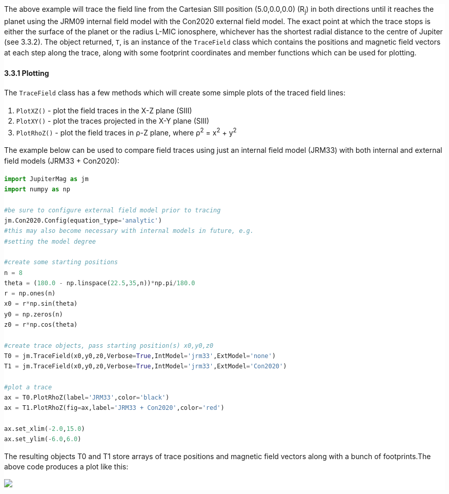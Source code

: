 The above example will trace the field line from the Cartesian SIII position (5.0,0.0,0.0) (R<sub>j</sub>) in both directions until it reaches the planet using the JRM09 internal field model with the Con2020 external field model. The exact point at which the trace stops is either the surface of the planet or the radius L-MIC ionosphere, whichever has the shortest radial distance to the centre of Jupiter (see 3.3.2). The object  returned, `T`, is an instance of the `TraceField` class which contains the positions and magnetic field vectors at each step along the trace, along with some footprint coordinates and member functions which can be used for plotting.

#### 3.3.1 Plotting

The `TraceField` class has a few methods  which will create some simple plots of the traced field lines:
1. `PlotXZ()` - plot the field traces in the X-Z plane (SIII)
2. `PlotXY()` - plot the traces projected in the X-Y plane (SIII)
3. `PlotRhoZ()` - plot the field traces in ρ-Z plane, where ρ<sup>2</sup> = x<sup>2</sup> + y<sup>2</sup>

The example below can be used to compare field traces using just an internal field model (JRM33) with both internal and external field models (JRM33  + Con2020):

```python
import JupiterMag as jm
import numpy as np

#be sure to configure external field model prior to tracing
jm.Con2020.Config(equation_type='analytic')
#this may also become necessary with internal models in future, e.g.
#setting the model degree

#create some starting positions
n = 8
theta = (180.0 - np.linspace(22.5,35,n))*np.pi/180.0
r = np.ones(n)
x0 = r*np.sin(theta)
y0 = np.zeros(n)
z0 = r*np.cos(theta)

#create trace objects, pass starting position(s) x0,y0,z0
T0 = jm.TraceField(x0,y0,z0,Verbose=True,IntModel='jrm33',ExtModel='none')
T1 = jm.TraceField(x0,y0,z0,Verbose=True,IntModel='jrm33',ExtModel='Con2020')

#plot a trace
ax = T0.PlotRhoZ(label='JRM33',color='black')
ax = T1.PlotRhoZ(fig=ax,label='JRM33 + Con2020',color='red')

ax.set_xlim(-2.0,15.0)
ax.set_ylim(-6.0,6.0)
```

The resulting objects T0 and T1 store arrays of trace positions and magnetic field vectors along with a bunch of footprints.The above code produces a plot like this:

![](CompareTrace.png)
